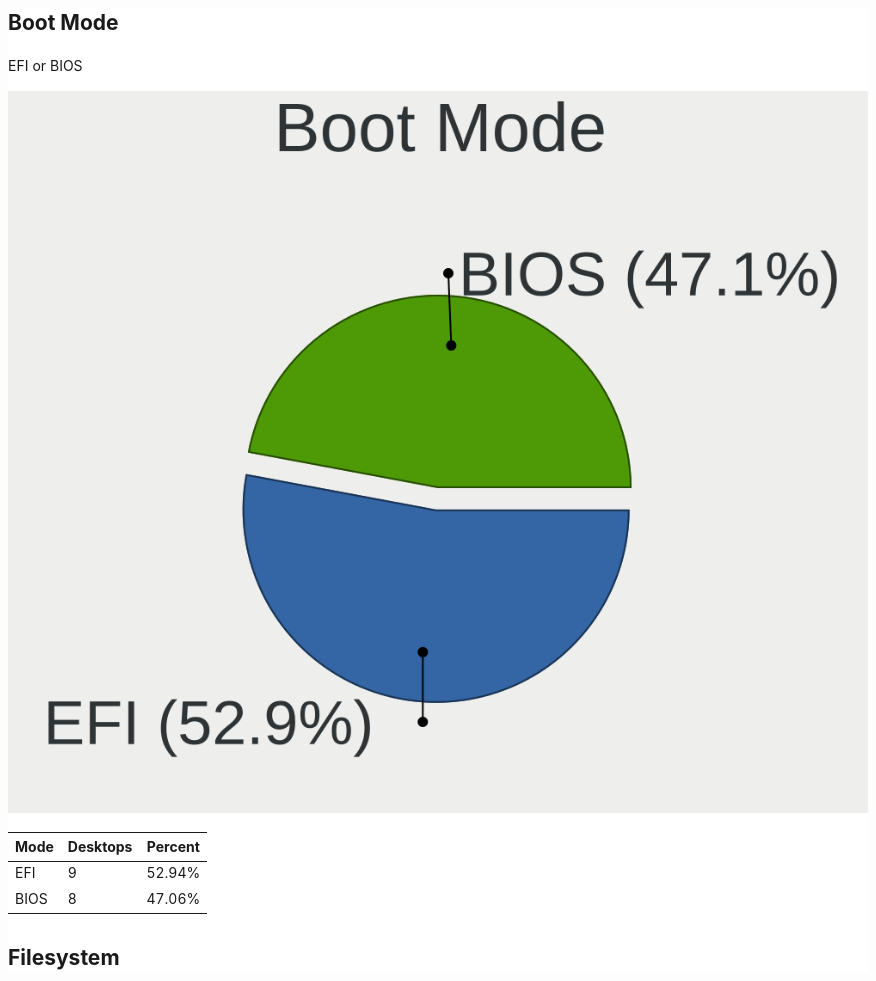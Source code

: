 Boot Mode
---------

EFI or BIOS

![Boot Mode](./images/pie_chart/os_boot_mode.svg)


| Mode | Desktops | Percent |
|------|----------|---------|
| EFI  | 9        | 52.94%  |
| BIOS | 8        | 47.06%  |

Filesystem
----------
